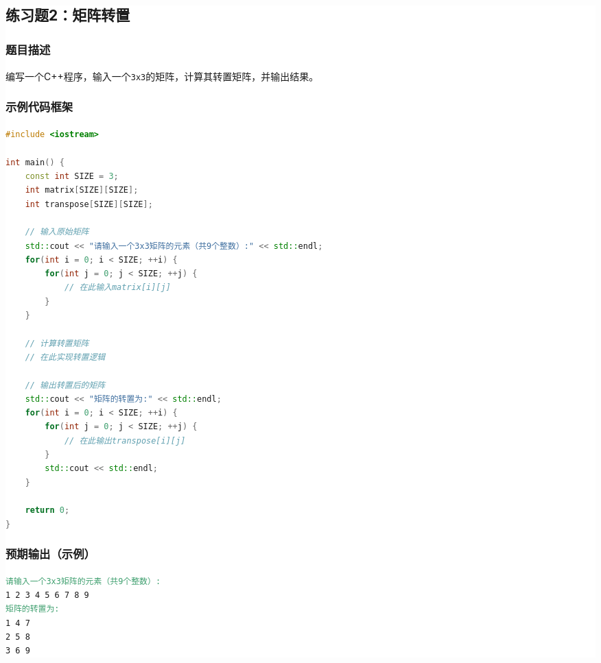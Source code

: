 

## 练习题2：矩阵转置



### 题目描述



编写一个C++程序，输入一个`3x3`的矩阵，计算其转置矩阵，并输出结果。



### 示例代码框架



```cpp
#include <iostream>

int main() {
    const int SIZE = 3;
    int matrix[SIZE][SIZE];
    int transpose[SIZE][SIZE];

    // 输入原始矩阵
    std::cout << "请输入一个3x3矩阵的元素（共9个整数）:" << std::endl;
    for(int i = 0; i < SIZE; ++i) {
        for(int j = 0; j < SIZE; ++j) {
            // 在此输入matrix[i][j]
        }
    }

    // 计算转置矩阵
    // 在此实现转置逻辑

    // 输出转置后的矩阵
    std::cout << "矩阵的转置为:" << std::endl;
    for(int i = 0; i < SIZE; ++i) {
        for(int j = 0; j < SIZE; ++j) {
            // 在此输出transpose[i][j]
        }
        std::cout << std::endl;
    }

    return 0;
}
```



### 预期输出（示例）



```makefile
请输入一个3x3矩阵的元素（共9个整数）:
1 2 3 4 5 6 7 8 9
矩阵的转置为:
1 4 7
2 5 8
3 6 9
```
